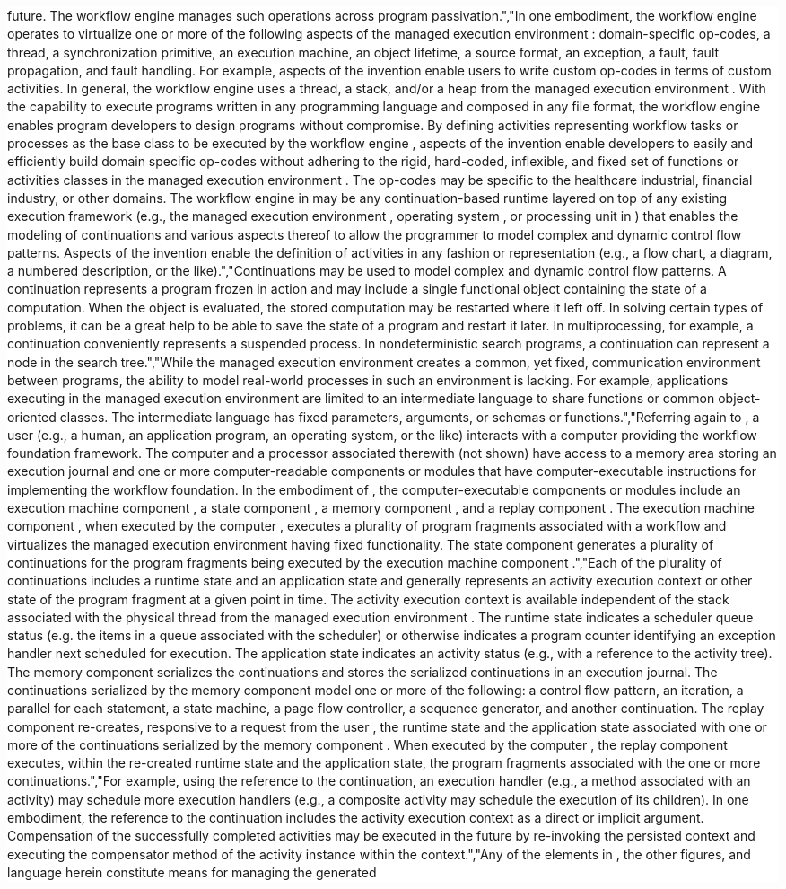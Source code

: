 future. The workflow engine  manages such operations across program passivation.","In one embodiment, the workflow engine  operates to virtualize one or more of the following aspects of the managed execution environment : domain-specific op-codes, a thread, a synchronization primitive, an execution machine, an object lifetime, a source format, an exception, a fault, fault propagation, and fault handling. For example, aspects of the invention enable users to write custom op-codes in terms of custom activities. In general, the workflow engine  uses a thread, a stack, and\/or a heap from the managed execution environment . With the capability to execute programs written in any programming language and composed in any file format, the workflow engine  enables program developers to design programs without compromise. By defining activities representing workflow tasks or processes as the base class to be executed by the workflow engine , aspects of the invention enable developers to easily and efficiently build domain specific op-codes without adhering to the rigid, hard-coded, inflexible, and fixed set of functions or activities classes in the managed execution environment . The op-codes may be specific to the healthcare industrial, financial industry, or other domains. The workflow engine  in  may be any continuation-based runtime layered on top of any existing execution framework (e.g., the managed execution environment , operating system , or processing unit  in ) that enables the modeling of continuations and various aspects thereof to allow the programmer to model complex and dynamic control flow patterns. Aspects of the invention enable the definition of activities in any fashion or representation (e.g., a flow chart, a diagram, a numbered description, or the like).","Continuations may be used to model complex and dynamic control flow patterns. A continuation represents a program frozen in action and may include a single functional object containing the state of a computation. When the object is evaluated, the stored computation may be restarted where it left off. In solving certain types of problems, it can be a great help to be able to save the state of a program and restart it later. In multiprocessing, for example, a continuation conveniently represents a suspended process. In nondeterministic search programs, a continuation can represent a node in the search tree.","While the managed execution environment  creates a common, yet fixed, communication environment between programs, the ability to model real-world processes in such an environment is lacking. For example, applications executing in the managed execution environment  are limited to an intermediate language to share functions or common object-oriented classes. The intermediate language has fixed parameters, arguments, or schemas or functions.","Referring again to , a user  (e.g., a human, an application program, an operating system, or the like) interacts with a computer  providing the workflow foundation framework. The computer  and a processor associated therewith (not shown) have access to a memory area  storing an execution journal  and one or more computer-readable components or modules that have computer-executable instructions for implementing the workflow foundation. In the embodiment of , the computer-executable components or modules include an execution machine component , a state component , a memory component , and a replay component . The execution machine component , when executed by the computer , executes a plurality of program fragments associated with a workflow and virtualizes the managed execution environment  having fixed functionality. The state component  generates a plurality of continuations for the program fragments being executed by the execution machine component .","Each of the plurality of continuations includes a runtime state and an application state and generally represents an activity execution context or other state of the program fragment at a given point in time. The activity execution context is available independent of the stack associated with the physical thread from the managed execution environment . The runtime state indicates a scheduler queue status (e.g. the items in a queue associated with the scheduler) or otherwise indicates a program counter identifying an exception handler next scheduled for execution. The application state indicates an activity status (e.g., with a reference to the activity tree). The memory component  serializes the continuations and stores the serialized continuations in an execution journal. The continuations serialized by the memory component  model one or more of the following: a control flow pattern, an iteration, a parallel for each statement, a state machine, a page flow controller, a sequence generator, and another continuation. The replay component  re-creates, responsive to a request from the user , the runtime state and the application state associated with one or more of the continuations serialized by the memory component . When executed by the computer , the replay component  executes, within the re-created runtime state and the application state, the program fragments associated with the one or more continuations.","For example, using the reference to the continuation, an execution handler (e.g., a method associated with an activity) may schedule more execution handlers (e.g., a composite activity may schedule the execution of its children). In one embodiment, the reference to the continuation includes the activity execution context as a direct or implicit argument. Compensation of the successfully completed activities may be executed in the future by re-invoking the persisted context and executing the compensator method of the activity instance within the context.","Any of the elements in , the other figures, and language herein constitute means for managing the generated